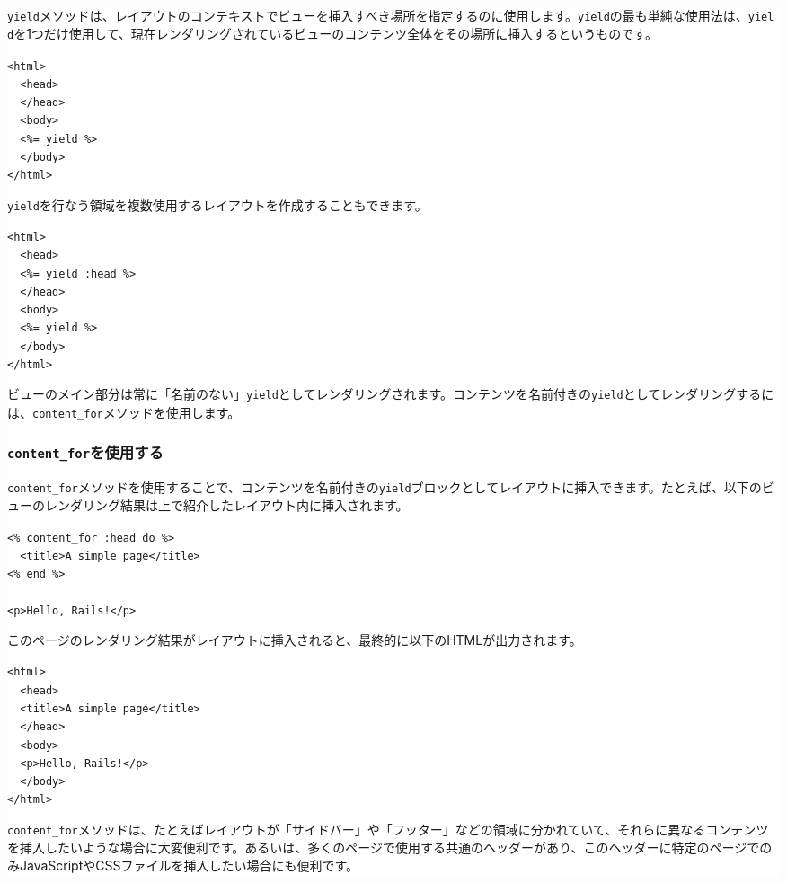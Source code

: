 `yield`メソッドは、レイアウトのコンテキストでビューを挿入すべき場所を指定するのに使用します。`yield`の最も単純な使用法は、`yield`を1つだけ使用して、現在レンダリングされているビューのコンテンツ全体をその場所に挿入するというものです。

```html+erb
<html>
  <head>
  </head>
  <body>
  <%= yield %>
  </body>
</html>
```

`yield`を行なう領域を複数使用するレイアウトを作成することもできます。

```html+erb
<html>
  <head>
  <%= yield :head %>
  </head>
  <body>
  <%= yield %>
  </body>
</html>
```

ビューのメイン部分は常に「名前のない」`yield`としてレンダリングされます。コンテンツを名前付きの`yield`としてレンダリングするには、`content_for`メソッドを使用します。

### `content_for`を使用する

`content_for`メソッドを使用することで、コンテンツを名前付きの`yield`ブロックとしてレイアウトに挿入できます。たとえば、以下のビューのレンダリング結果は上で紹介したレイアウト内に挿入されます。

```html+erb
<% content_for :head do %>
  <title>A simple page</title>
<% end %>

<p>Hello, Rails!</p>
```

このページのレンダリング結果がレイアウトに挿入されると、最終的に以下のHTMLが出力されます。

```html+erb
<html>
  <head>
  <title>A simple page</title>
  </head>
  <body>
  <p>Hello, Rails!</p>
  </body>
</html>
```

`content_for`メソッドは、たとえばレイアウトが「サイドバー」や「フッター」などの領域に分かれていて、それらに異なるコンテンツを挿入したいような場合に大変便利です。あるいは、多くのページで使用する共通のヘッダーがあり、このヘッダーに特定のページでのみJavaScriptやCSSファイルを挿入したい場合にも便利です。
